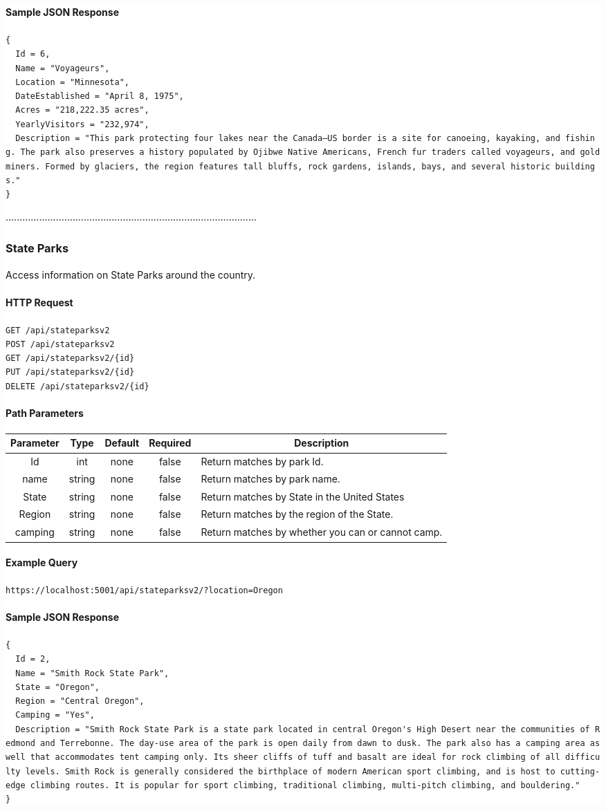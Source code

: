 #### Sample JSON Response
```
{
  Id = 6,
  Name = "Voyageurs",
  Location = "Minnesota",
  DateEstablished = "April 8, 1975",
  Acres = "218,222.35 acres",
  YearlyVisitors = "232,974",
  Description = "This park protecting four lakes near the Canada–US border is a site for canoeing, kayaking, and fishing. The park also preserves a history populated by Ojibwe Native Americans, French fur traders called voyageurs, and gold miners. Formed by glaciers, the region features tall bluffs, rock gardens, islands, bays, and several historic buildings."
}
```

..........................................................................................

### State Parks
Access information on State Parks around the country.

#### HTTP Request
```
GET /api/stateparksv2
POST /api/stateparksv2
GET /api/stateparksv2/{id}
PUT /api/stateparksv2/{id}
DELETE /api/stateparksv2/{id}
```

#### Path Parameters
| Parameter | Type | Default | Required | Description |
| :---: | :---: | :---: | :---: | --- |
| Id | int | none | false | Return matches by park Id.
| name | string | none | false | Return matches by park name.
| State | string | none | false | Return matches by State in the United States |
| Region | string | none | false | Return matches by the region of the State.
| camping | string | none | false | Return matches by whether you can or cannot camp.

#### Example Query
```
https://localhost:5001/api/stateparksv2/?location=Oregon
```

#### Sample JSON Response
```
{
  Id = 2,
  Name = "Smith Rock State Park",
  State = "Oregon",
  Region = "Central Oregon",
  Camping = "Yes",
  Description = "Smith Rock State Park is a state park located in central Oregon's High Desert near the communities of Redmond and Terrebonne. The day-use area of the park is open daily from dawn to dusk. The park also has a camping area as well that accommodates tent camping only. Its sheer cliffs of tuff and basalt are ideal for rock climbing of all difficulty levels. Smith Rock is generally considered the birthplace of modern American sport climbing, and is host to cutting-edge climbing routes. It is popular for sport climbing, traditional climbing, multi-pitch climbing, and bouldering."
}
```
